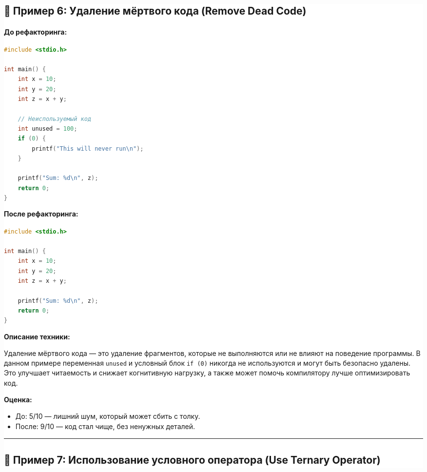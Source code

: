 
## 🔧 **Пример 6: Удаление мёртвого кода (Remove Dead Code)**

**До рефакторинга:**

```c
#include <stdio.h>

int main() {
    int x = 10;
    int y = 20;
    int z = x + y;

    // Неиспользуемый код
    int unused = 100;
    if (0) {
        printf("This will never run\n");
    }

    printf("Sum: %d\n", z);
    return 0;
}
```

**После рефакторинга:**

```c
#include <stdio.h>

int main() {
    int x = 10;
    int y = 20;
    int z = x + y;

    printf("Sum: %d\n", z);
    return 0;
}
```

**Описание техники:**

Удаление мёртвого кода — это удаление фрагментов, которые не выполняются или не влияют на поведение программы. В данном примере переменная `unused` и условный блок `if (0)` никогда не используются и могут быть безопасно удалены. Это улучшает читаемость и снижает когнитивную нагрузку, а также может помочь компилятору лучше оптимизировать код.

**Оценка:**

* До: 5/10 — лишний шум, который может сбить с толку.
* После: 9/10 — код стал чище, без ненужных деталей.

---

## 🔧 **Пример 7: Использование условного оператора (Use Ternary Operator)**
